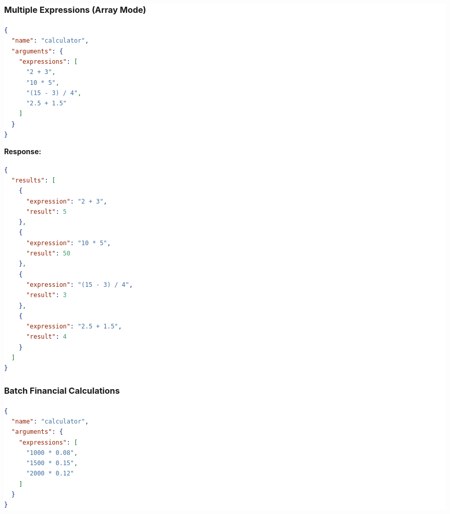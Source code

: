 ### Multiple Expressions (Array Mode)
```json
{
  "name": "calculator",
  "arguments": {
    "expressions": [
      "2 + 3",
      "10 * 5", 
      "(15 - 3) / 4",
      "2.5 + 1.5"
    ]
  }
}
```

**Response:**
```json
{
  "results": [
    {
      "expression": "2 + 3",
      "result": 5
    },
    {
      "expression": "10 * 5",
      "result": 50
    },
    {
      "expression": "(15 - 3) / 4",
      "result": 3
    },
    {
      "expression": "2.5 + 1.5",
      "result": 4
    }
  ]
}
```

### Batch Financial Calculations
```json
{
  "name": "calculator", 
  "arguments": {
    "expressions": [
      "1000 * 0.08",
      "1500 * 0.15", 
      "2000 * 0.12"
    ]
  }
}
```
